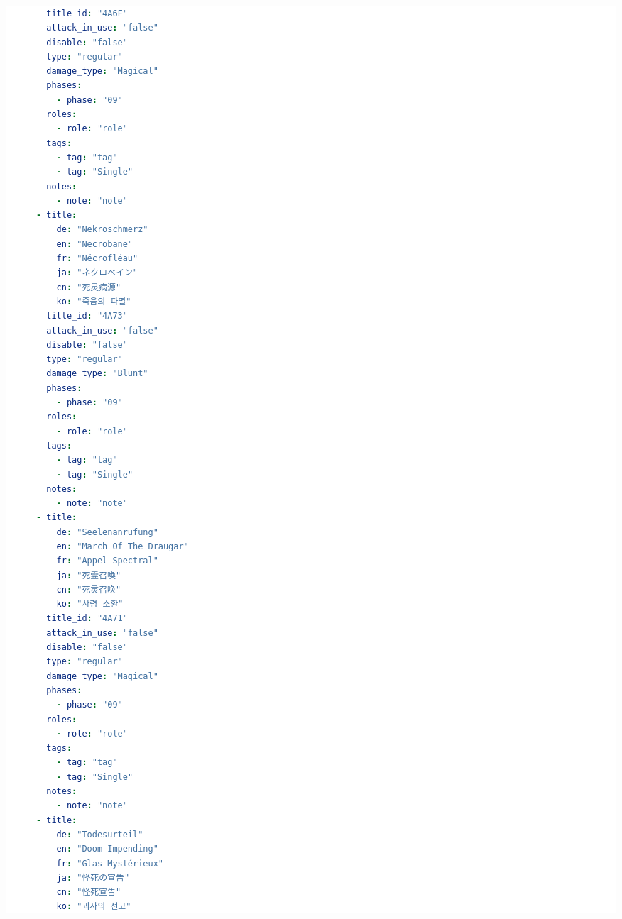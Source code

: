 ```yaml
        title_id: "4A6F"
        attack_in_use: "false"
        disable: "false"
        type: "regular"
        damage_type: "Magical"
        phases:
          - phase: "09"
        roles:
          - role: "role"
        tags:
          - tag: "tag"
          - tag: "Single"
        notes:
          - note: "note"
      - title:
          de: "Nekroschmerz"
          en: "Necrobane"
          fr: "Nécrofléau"
          ja: "ネクロベイン"
          cn: "死灵病源"
          ko: "죽음의 파멸"
        title_id: "4A73"
        attack_in_use: "false"
        disable: "false"
        type: "regular"
        damage_type: "Blunt"
        phases:
          - phase: "09"
        roles:
          - role: "role"
        tags:
          - tag: "tag"
          - tag: "Single"
        notes:
          - note: "note"
      - title:
          de: "Seelenanrufung"
          en: "March Of The Draugar"
          fr: "Appel Spectral"
          ja: "死霊召喚"
          cn: "死灵召唤"
          ko: "사령 소환"
        title_id: "4A71"
        attack_in_use: "false"
        disable: "false"
        type: "regular"
        damage_type: "Magical"
        phases:
          - phase: "09"
        roles:
          - role: "role"
        tags:
          - tag: "tag"
          - tag: "Single"
        notes:
          - note: "note"
      - title:
          de: "Todesurteil"
          en: "Doom Impending"
          fr: "Glas Mystérieux"
          ja: "怪死の宣告"
          cn: "怪死宣告"
          ko: "괴사의 선고"
```